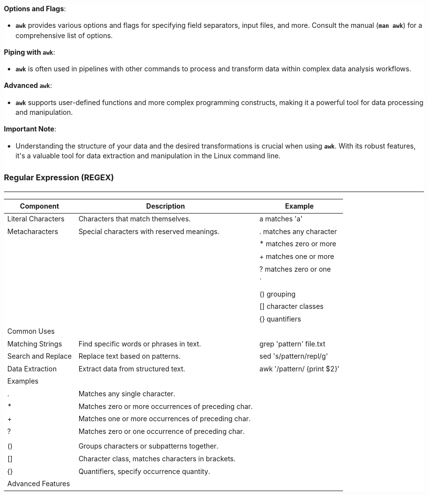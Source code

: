 
**Options and Flags**:

- **`awk`** provides various options and flags for specifying field separators, input files, and more. Consult the manual (**`man awk`**) for a comprehensive list of options.

**Piping with `awk`**:

- **`awk`** is often used in pipelines with other commands to process and transform data within complex data analysis workflows.

**Advanced `awk`**:

- **`awk`** supports user-defined functions and more complex programming constructs, making it a powerful tool for data processing and manipulation.

**Important Note**:

- Understanding the structure of your data and the desired transformations is crucial when using **`awk`**. With its robust features, it's a valuable tool for data extraction and manipulation in the Linux command line.

### Regular Expression (REGEX)

---

| Component | Description | Example |
| --- | --- | --- |
| Literal Characters | Characters that match themselves. | a matches 'a' |
| Metacharacters | Special characters with reserved meanings. | . matches any character |
|  |  | * matches zero or more |
|  |  | + matches one or more |
|  |  | ? matches zero or one |
|  |  | ` |
|  |  | () grouping |
|  |  | [] character classes |
|  |  | {} quantifiers |
| Common Uses |  |  |
| Matching Strings | Find specific words or phrases in text. | grep 'pattern' file.txt |
| Search and Replace | Replace text based on patterns. | sed 's/pattern/repl/g' |
| Data Extraction | Extract data from structured text. | awk '/pattern/ {print $2}' |
| Examples |  |  |
| .  | Matches any single character. |  |
| * | Matches zero or more occurrences of preceding char. |  |
| +  | Matches one or more occurrences of preceding char. |  |
| ? | Matches zero or one occurrence of preceding char. |  |
| | | | | Alternation operator, matches either pattern. |
| ()  | Groups characters or subpatterns together. |  |
| []  | Character class, matches characters in brackets. |  |
| {}  | Quantifiers, specify occurrence quantity. |  |
| Advanced Features |  |  |